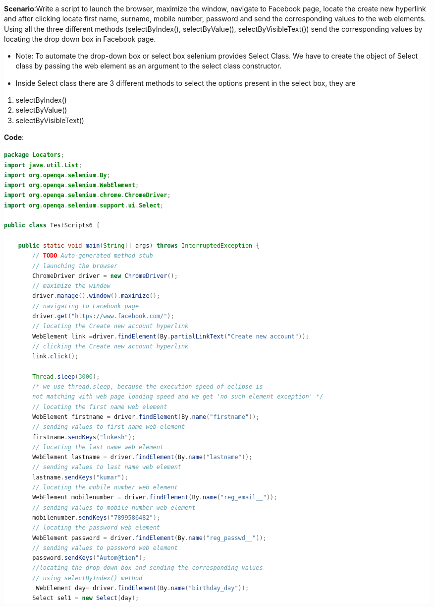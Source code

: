 **Scenario**:Write a script to launch the browser, maximize the window, navigate to Facebook page, locate the create new hyperlink and after clicking locate first name, surname, mobile number, password and send the corresponding values to the web elements. Using all the three different methods (selectByIndex(), selectByValue(), selectByVisibleText()) send the corresponding values by locating the drop down box in Facebook page.

* Note: To automate the drop-down box or select box selenium provides Select Class. We have to create the object of Select class by passing the web element as an argument to the select class constructor.

* Inside Select class there are 3 different methods to select the options present in the select box, they are 

1. selectByIndex()
2. selectByValue()
3. selectByVisibleText()


**Code**:

```java
package Locators;
import java.util.List;
import org.openqa.selenium.By;
import org.openqa.selenium.WebElement;
import org.openqa.selenium.chrome.ChromeDriver;
import org.openqa.selenium.support.ui.Select;

public class TestScripts6 {

	public static void main(String[] args) throws InterruptedException {
		// TODO Auto-generated method stub
		// launching the browser
		ChromeDriver driver = new ChromeDriver();
		// maximize the window
		driver.manage().window().maximize();
		// navigating to Facebook page
		driver.get("https://www.facebook.com/");
		// locating the Create new account hyperlink
		WebElement link =driver.findElement(By.partialLinkText("Create new account"));
		// clicking the Create new account hyperlink
		link.click();
	
		Thread.sleep(3000);
		/* we use thread.sleep, because the execution speed of eclipse is 
		not matching with web page loading speed and we get 'no such element exception' */
		// locating the first name web element
		WebElement firstname = driver.findElement(By.name("firstname"));
		// sending values to first name web element
		firstname.sendKeys("lokesh");
		// locating the last name web element
		WebElement lastname = driver.findElement(By.name("lastname"));
		// sending values to last name web element
		lastname.sendKeys("kumar");
		// locating the mobile number web element
		WebElement mobilenumber = driver.findElement(By.name("reg_email__"));
		// sending values to mobile number web element
		mobilenumber.sendKeys("7899586482");
		// locating the password web element
		WebElement password = driver.findElement(By.name("reg_passwd__"));
		// sending values to password web element
		password.sendKeys("Autom@tion");
		//locating the drop-down box and sending the corresponding values
		// using selectByIndex() method
		 WebElement day= driver.findElement(By.name("birthday_day"));
		Select sel1 = new Select(day);
```